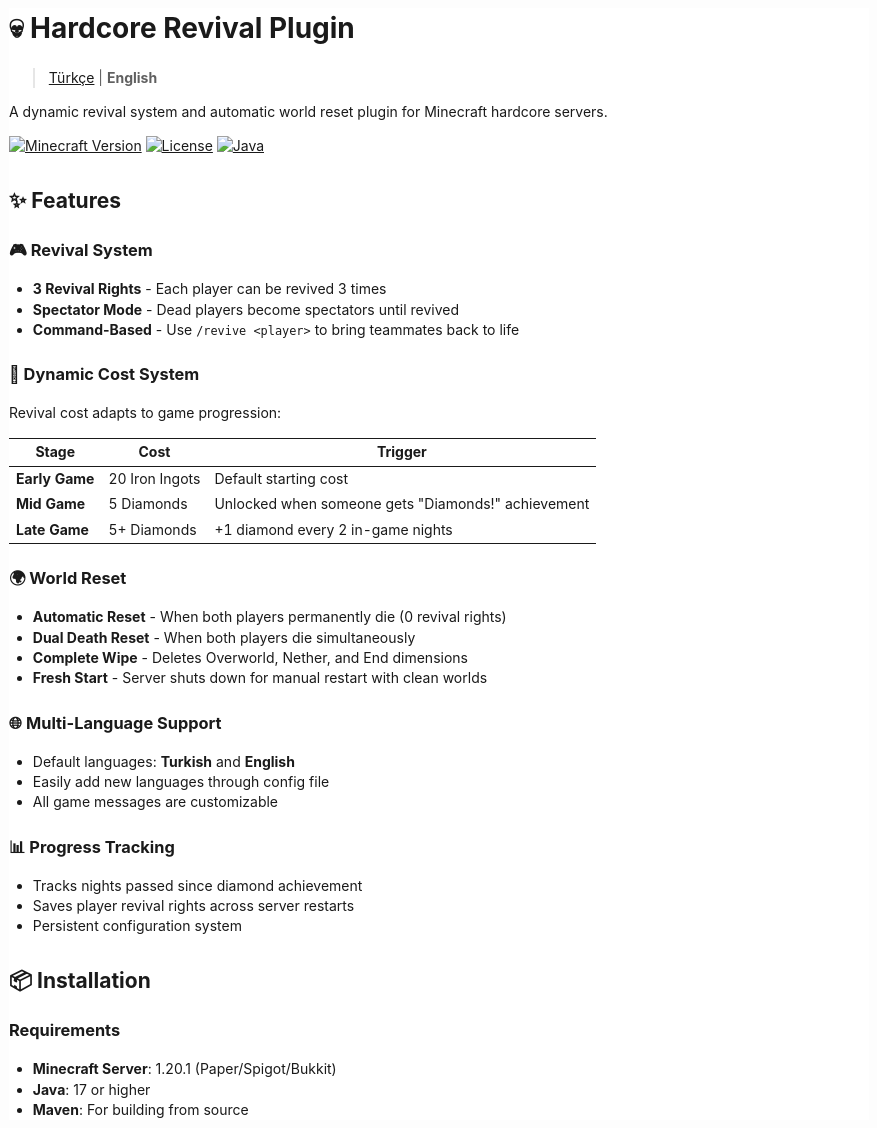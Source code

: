 # 💀 Hardcore Revival Plugin

> [Türkçe](README.md) | **English**

A dynamic revival system and automatic world reset plugin for Minecraft hardcore servers.

[![Minecraft Version](https://img.shields.io/badge/Minecraft-1.20.1-brightgreen.svg)](https://www.spigotmc.org/)
[![License](https://img.shields.io/badge/License-MIT-blue.svg)](LICENSE)
[![Java](https://img.shields.io/badge/Java-17+-orange.svg)](https://www.oracle.com/java/)

## ✨ Features

### 🎮 Revival System
- **3 Revival Rights** - Each player can be revived 3 times
- **Spectator Mode** - Dead players become spectators until revived
- **Command-Based** - Use `/revive <player>` to bring teammates back to life

### 💎 Dynamic Cost System
Revival cost adapts to game progression:

| Stage | Cost | Trigger |
|-------|------|---------|
| **Early Game** | 20 Iron Ingots | Default starting cost |
| **Mid Game** | 5 Diamonds | Unlocked when someone gets "Diamonds!" achievement |
| **Late Game** | 5+ Diamonds | +1 diamond every 2 in-game nights |

### 🌍 World Reset
- **Automatic Reset** - When both players permanently die (0 revival rights)
- **Dual Death Reset** - When both players die simultaneously
- **Complete Wipe** - Deletes Overworld, Nether, and End dimensions
- **Fresh Start** - Server shuts down for manual restart with clean worlds

### 🌐 Multi-Language Support
- Default languages: **Turkish** and **English**
- Easily add new languages through config file
- All game messages are customizable

### 📊 Progress Tracking
- Tracks nights passed since diamond achievement
- Saves player revival rights across server restarts
- Persistent configuration system

## 📦 Installation

### Requirements
- **Minecraft Server**: 1.20.1 (Paper/Spigot/Bukkit)
- **Java**: 17 or higher
- **Maven**: For building from source

